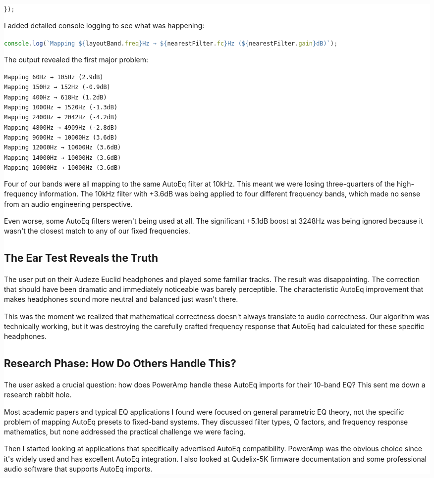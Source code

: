 ```javascript
});
```

I added detailed console logging to see what was happening:

```javascript
console.log(`Mapping ${layoutBand.freq}Hz → ${nearestFilter.fc}Hz (${nearestFilter.gain}dB)`);
```

The output revealed the first major problem:

```
Mapping 60Hz → 105Hz (2.9dB)
Mapping 150Hz → 152Hz (-0.9dB)
Mapping 400Hz → 618Hz (1.2dB)
Mapping 1000Hz → 1520Hz (-1.3dB)
Mapping 2400Hz → 2042Hz (-4.2dB)
Mapping 4800Hz → 4909Hz (-2.8dB)
Mapping 9600Hz → 10000Hz (3.6dB)
Mapping 12000Hz → 10000Hz (3.6dB)
Mapping 14000Hz → 10000Hz (3.6dB)
Mapping 16000Hz → 10000Hz (3.6dB)
```

Four of our bands were all mapping to the same AutoEq filter at 10kHz. This meant we were losing three-quarters of the high-frequency information. The 10kHz filter with +3.6dB was being applied to four different frequency bands, which made no sense from an audio engineering perspective.

Even worse, some AutoEq filters weren't being used at all. The significant +5.1dB boost at 3248Hz was being ignored because it wasn't the closest match to any of our fixed frequencies.

## The Ear Test Reveals the Truth

The user put on their Audeze Euclid headphones and played some familiar tracks. The result was disappointing. The correction that should have been dramatic and immediately noticeable was barely perceptible. The characteristic AutoEq improvement that makes headphones sound more neutral and balanced just wasn't there.

This was the moment we realized that mathematical correctness doesn't always translate to audio correctness. Our algorithm was technically working, but it was destroying the carefully crafted frequency response that AutoEq had calculated for these specific headphones.

## Research Phase: How Do Others Handle This?

The user asked a crucial question: how does PowerAmp handle these AutoEq imports for their 10-band EQ? This sent me down a research rabbit hole.

Most academic papers and typical EQ applications I found were focused on general parametric EQ theory, not the specific problem of mapping AutoEq presets to fixed-band systems. They discussed filter types, Q factors, and frequency response mathematics, but none addressed the practical challenge we were facing.

Then I started looking at applications that specifically advertised AutoEq compatibility. PowerAmp was the obvious choice since it's widely used and has excellent AutoEq integration. I also looked at Qudelix-5K firmware documentation and some professional audio software that supports AutoEq imports.
